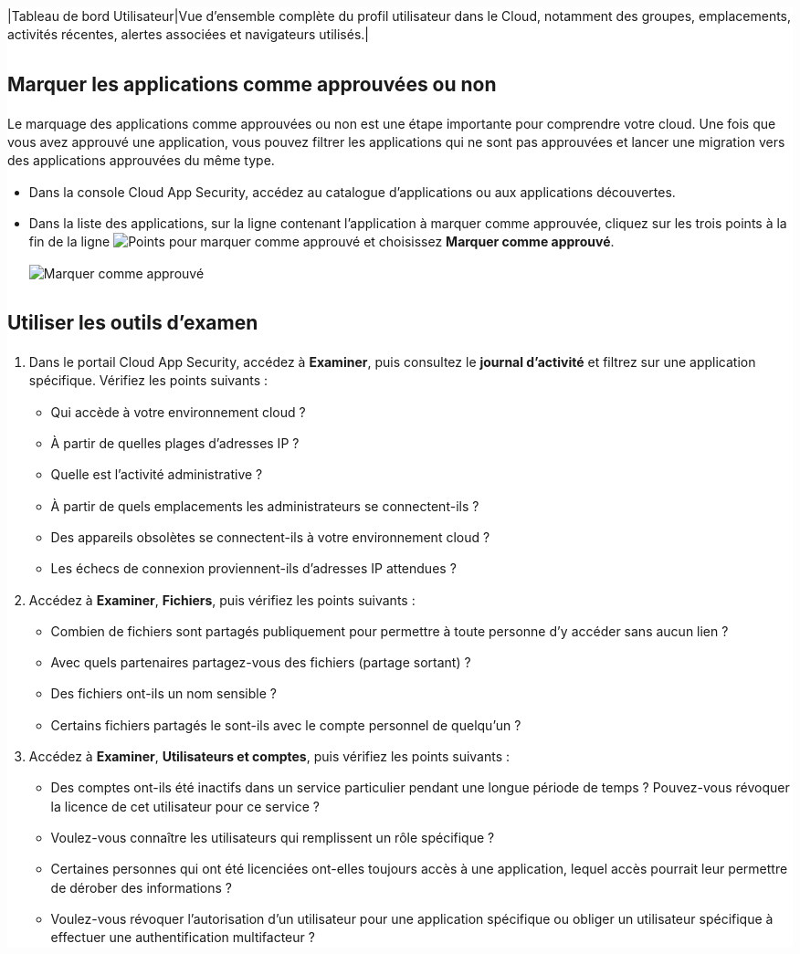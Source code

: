 |Tableau de bord Utilisateur|Vue d’ensemble complète du profil utilisateur dans le Cloud, notamment des groupes, emplacements, activités récentes, alertes associées et navigateurs utilisés.|

##  <a name="sanctionapp"></a> Marquer les applications comme approuvées ou non
Le marquage des applications comme approuvées ou non est une étape importante pour comprendre votre cloud. Une fois que vous avez approuvé une application, vous pouvez filtrer les applications qui ne sont pas approuvées et lancer une migration vers des applications approuvées du même type.

- Dans la console Cloud App Security, accédez au catalogue d’applications ou aux applications découvertes.

- Dans la liste des applications, sur la ligne contenant l’application à marquer comme approuvée, cliquez sur les trois points à la fin de la ligne ![Points pour marquer comme approuvé](./media/sanction-three-dots.png "Points pour marquer comme approuvé") et choisissez **Marquer comme approuvé**.

     ![Marquer comme approuvé](./media/mark-as-sanctioned.png "marquer comme approuvé")


## <a name="use-the-investigation-tools"></a>Utiliser les outils d’examen

1. Dans le portail Cloud App Security, accédez à **Examiner**, puis consultez le **journal d’activité** et filtrez sur une application spécifique. Vérifiez les points suivants :

    - Qui accède à votre environnement cloud ?

    - À partir de quelles plages d’adresses IP ?

    - Quelle est l’activité administrative ?

    - À partir de quels emplacements les administrateurs se connectent-ils ?

    - Des appareils obsolètes se connectent-ils à votre environnement cloud ?

    - Les échecs de connexion proviennent-ils d’adresses IP attendues ?

2. Accédez à **Examiner**, **Fichiers**, puis vérifiez les points suivants :

    - Combien de fichiers sont partagés publiquement pour permettre à toute personne d’y accéder sans aucun lien ?

    - Avec quels partenaires partagez-vous des fichiers (partage sortant) ?

    - Des fichiers ont-ils un nom sensible ?

    - Certains fichiers partagés le sont-ils avec le compte personnel de quelqu’un ?

3. Accédez à **Examiner**, **Utilisateurs et comptes**, puis vérifiez les points suivants :

    - Des comptes ont-ils été inactifs dans un service particulier pendant une longue période de temps ? Pouvez-vous révoquer la licence de cet utilisateur pour ce service ?

    - Voulez-vous connaître les utilisateurs qui remplissent un rôle spécifique ?

    - Certaines personnes qui ont été licenciées ont-elles toujours accès à une application, lequel accès pourrait leur permettre de dérober des informations ?

    - Voulez-vous révoquer l’autorisation d’un utilisateur pour une application spécifique ou obliger un utilisateur spécifique à effectuer une authentification multifacteur ?
